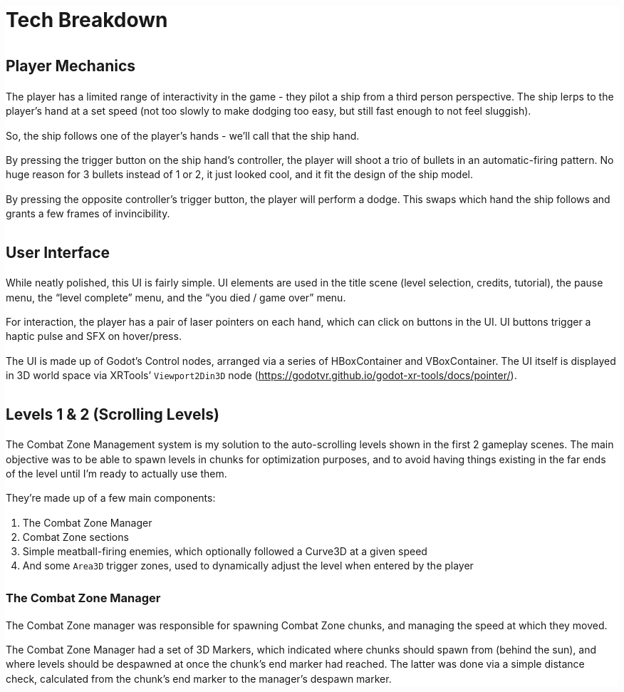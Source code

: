 # Tech Breakdown

## Player Mechanics

The player has a limited range of interactivity in the game - they pilot a ship from a third person perspective. The ship lerps to the player’s hand at a set speed (not too slowly to make dodging too easy, but still fast enough to not feel sluggish). 

So, the ship follows one of the player’s hands - we’ll call that the ship hand.

By pressing the trigger button on the ship hand’s controller, the player will shoot a trio of bullets in an automatic-firing pattern. No huge reason for 3 bullets instead of 1 or 2, it just looked cool, and it fit the design of the ship model.

By pressing the opposite controller’s trigger button, the player will perform a dodge. This swaps which hand the ship follows and grants a few frames of invincibility.

## User Interface

While neatly polished, this UI is fairly simple. UI elements are used in the title scene (level selection, credits, tutorial), the pause menu, the “level complete” menu, and the “you died / game over” menu.

For interaction, the player has a pair of laser pointers on each hand, which can click on buttons in the UI. UI buttons trigger a haptic pulse and SFX on hover/press.

The UI is made up of Godot’s Control nodes, arranged via a series of HBoxContainer and VBoxContainer. The UI itself is displayed in 3D world space via XRTools’ `Viewport2Din3D` node (https://godotvr.github.io/godot-xr-tools/docs/pointer/).

## Levels 1 & 2 (Scrolling Levels)

The Combat Zone Management system is my solution to the auto-scrolling levels shown in the first 2 gameplay scenes. The main objective was to be able to spawn levels in chunks for optimization purposes, and to avoid having things existing in the far ends of the level until I’m ready to actually use them.

They’re made up of a few main components:

1. The Combat Zone Manager
2. Combat Zone sections
3. Simple meatball-firing enemies, which optionally followed a Curve3D at a given speed
4. And some `Area3D` trigger zones, used to dynamically adjust the level when entered by the player 

### The Combat Zone Manager

The Combat Zone manager was responsible for spawning Combat Zone chunks, and managing the speed at which they moved. 

The Combat Zone Manager had a set of 3D Markers, which indicated where chunks should spawn from (behind the sun), and where levels should be despawned at once the chunk’s end marker had reached. The latter was done via a simple distance check, calculated from the chunk’s end marker to the manager’s despawn marker.
